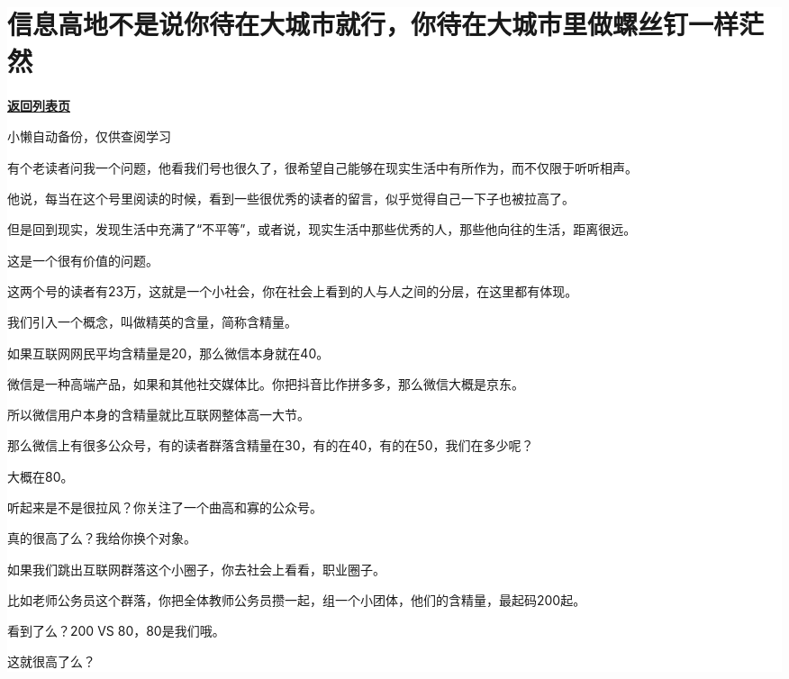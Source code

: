 # 信息高地不是说你待在大城市就行，你待在大城市里做螺丝钉一样茫然

[**返回列表页**](/gzh/记忆承载)

小懒自动备份，仅供查阅学习

有个老读者问我一个问题，他看我们号也很久了，很希望自己能够在现实生活中有所作为，而不仅限于听听相声。  

  

他说，每当在这个号里阅读的时候，看到一些很优秀的读者的留言，似乎觉得自己一下子也被拉高了。  

  

但是回到现实，发现生活中充满了“不平等”，或者说，现实生活中那些优秀的人，那些他向往的生活，距离很远。

  

这是一个很有价值的问题。  

  

这两个号的读者有23万，这就是一个小社会，你在社会上看到的人与人之间的分层，在这里都有体现。

  

我们引入一个概念，叫做精英的含量，简称含精量。

  

如果互联网网民平均含精量是20，那么微信本身就在40。  

  

微信是一种高端产品，如果和其他社交媒体比。你把抖音比作拼多多，那么微信大概是京东。

  

所以微信用户本身的含精量就比互联网整体高一大节。  

  

那么微信上有很多公众号，有的读者群落含精量在30，有的在40，有的在50，我们在多少呢？  

  

大概在80。  

  

听起来是不是很拉风？你关注了一个曲高和寡的公众号。  

  

真的很高了么？我给你换个对象。

  

如果我们跳出互联网群落这个小圈子，你去社会上看看，职业圈子。

  

比如老师公务员这个群落，你把全体教师公务员攒一起，组一个小团体，他们的含精量，最起码200起。

  

看到了么？200 VS 80，80是我们哦。  

  

这就很高了么？

  